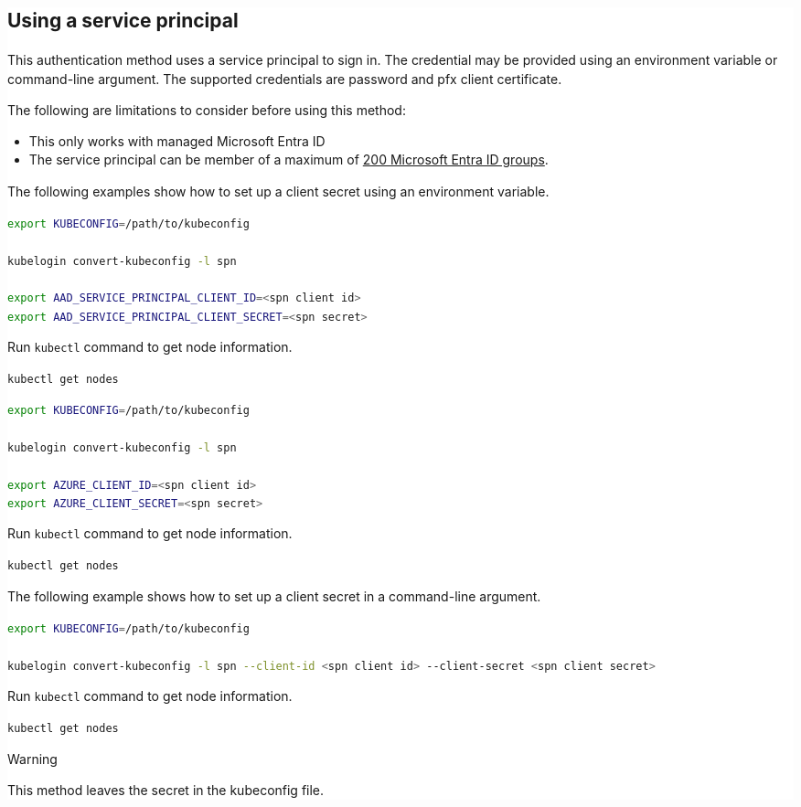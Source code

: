 ## Using a service principal

This authentication method uses a service principal to sign in. The credential may be provided using an environment variable or command-line argument. The supported credentials are password and pfx client certificate.

The following are limitations to consider before using this method:

* This only works with managed Microsoft Entra ID
* The service principal can be member of a maximum of [200 Microsoft Entra ID groups][microsoft-entra-group-membership].

The following examples show how to set up a client secret using an environment variable.

```bash
export KUBECONFIG=/path/to/kubeconfig

kubelogin convert-kubeconfig -l spn

export AAD_SERVICE_PRINCIPAL_CLIENT_ID=<spn client id>
export AAD_SERVICE_PRINCIPAL_CLIENT_SECRET=<spn secret>
```

Run `kubectl` command to get node information.

```bash
kubectl get nodes
```

```bash
export KUBECONFIG=/path/to/kubeconfig

kubelogin convert-kubeconfig -l spn

export AZURE_CLIENT_ID=<spn client id>
export AZURE_CLIENT_SECRET=<spn secret>
```

Run `kubectl` command to get node information.

```bash
kubectl get nodes
```

The following example shows how to set up a client secret in a command-line argument.

```bash
export KUBECONFIG=/path/to/kubeconfig

kubelogin convert-kubeconfig -l spn --client-id <spn client id> --client-secret <spn client secret>
```

Run `kubectl` command to get node information.

```bash
kubectl get nodes
```

> [!WARNING]
> This method leaves the secret in the kubeconfig file.


[aks-managed-microsoft-entra-id]: managed-azure-ad.md
[oauth-on-behalf-of]: ../active-directory/develop/v2-oauth2-on-behalf-of-flow.md
[web-browser-interactive-mode]: #using-an-interactive-web-browser
[microsoft-entra-group-membership]: /entra/identity/hybrid/connect/how-to-connect-fed-group-claims
[managed-identity-overview]: /entra/identity/managed-identities-azure-resources/overview
[workload-identity]: /entra/workload-id/workload-identities-overview
[entra-id-application-roles]: /entra/external-id/customers/how-to-use-app-roles-customers
[aks-managed-microsoft-entra-integration-guide]: managed-azure-ad.md
[use-managed-identity-aks]: use-managed-identity.md
[use-workload-identity-aks]: workload-identity-overview.md
[client-go-cred-plugin]: https://kubernetes.io/docs/reference/access-authn-authz/authentication/#client-go-credential-plugins
[oidc-federation-github]: https://docs.github.com/en/actions/deployment/security-hardening-your-deployments/configuring-openid-connect-in-azure